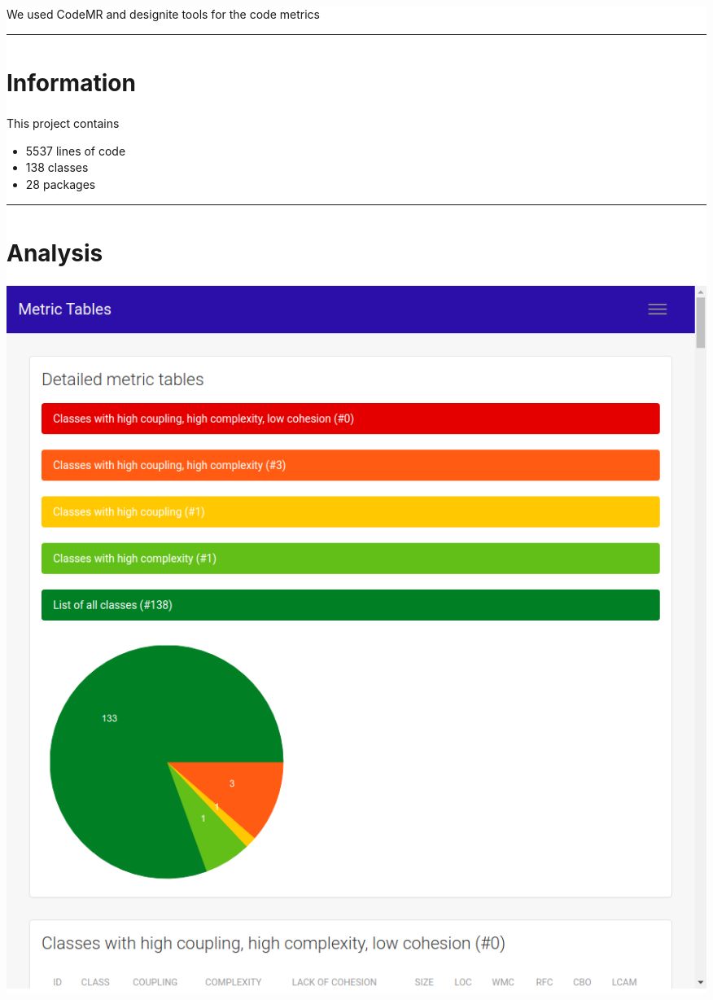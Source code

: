 We used CodeMR and designite tools for the code metrics

---

# Information

This project contains

- 5537 lines of code
- 138 classes
- 28 packages

---

# Analysis

![overview](./overview.png)